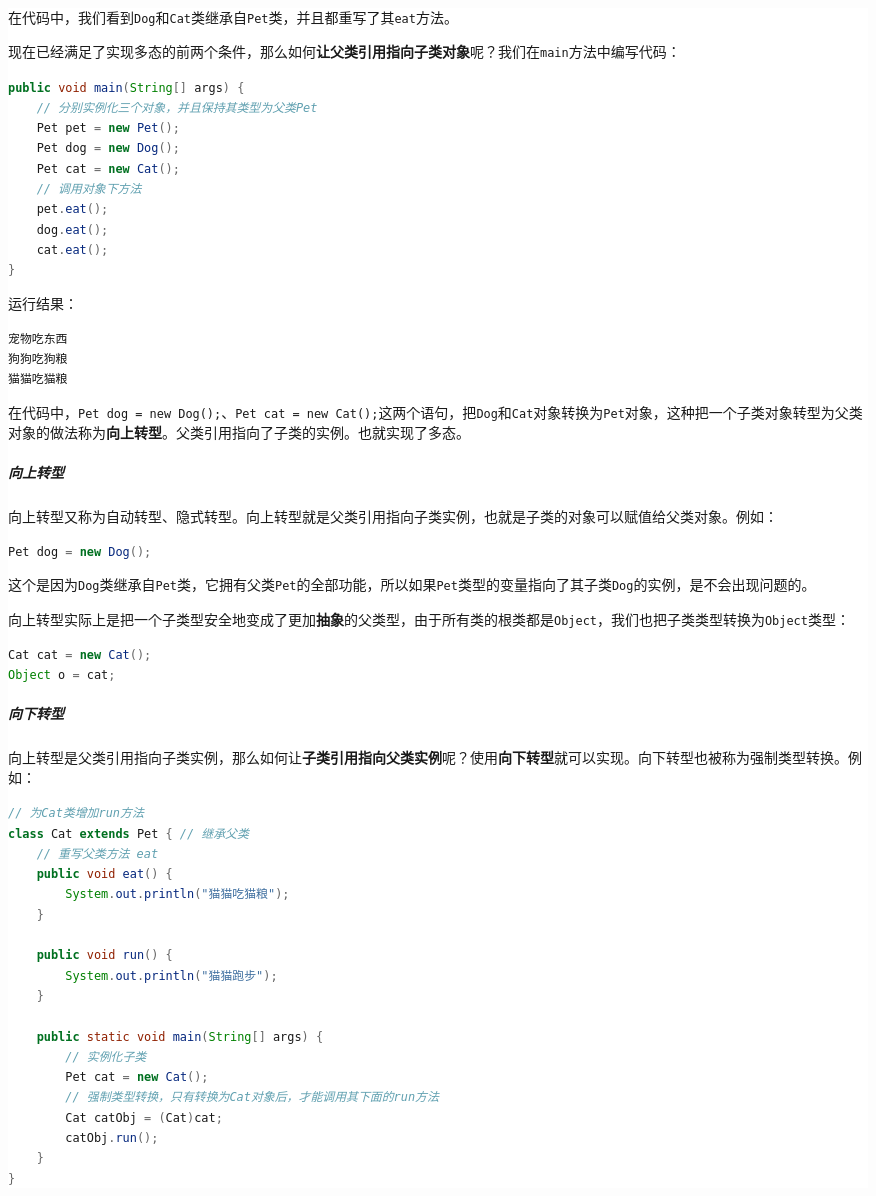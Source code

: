 在代码中，我们看到`Dog`和`Cat`类继承自`Pet`类，并且都重写了其`eat`方法。

现在已经满足了实现多态的前两个条件，那么如何**让父类引用指向子类对象**呢？我们在`main`方法中编写代码：

```java
public void main(String[] args) {
  	// 分别实例化三个对象，并且保持其类型为父类Pet
  	Pet pet = new Pet();
  	Pet dog = new Dog();
  	Pet cat = new Cat();
  	// 调用对象下方法
  	pet.eat();
  	dog.eat();
  	cat.eat();
}
```

运行结果：

```bash
宠物吃东西
狗狗吃狗粮
猫猫吃猫粮
```

在代码中，`Pet dog = new Dog();`、`Pet cat = new Cat();`这两个语句，把`Dog`和`Cat`对象转换为`Pet`对象，这种把一个子类对象转型为父类对象的做法称为**向上转型**。父类引用指向了子类的实例。也就实现了多态。

##### 向上转型

向上转型又称为自动转型、隐式转型。向上转型就是父类引用指向子类实例，也就是子类的对象可以赋值给父类对象。例如：

```java
Pet dog = new Dog();
```

这个是因为`Dog`类继承自`Pet`类，它拥有父类`Pet`的全部功能，所以如果`Pet`类型的变量指向了其子类`Dog`的实例，是不会出现问题的。

向上转型实际上是把一个子类型安全地变成了更加**抽象**的父类型，由于所有类的根类都是`Object`，我们也把子类类型转换为`Object`类型：

```java
Cat cat = new Cat();
Object o = cat;
```

##### 向下转型

向上转型是父类引用指向子类实例，那么如何让**子类引用指向父类实例**呢？使用**向下转型**就可以实现。向下转型也被称为强制类型转换。例如：

```java
// 为Cat类增加run方法
class Cat extends Pet { // 继承父类
  	// 重写父类方法 eat
   	public void eat() {
      	System.out.println("猫猫吃猫粮");
    }
  	
  	public void run() {
      	System.out.println("猫猫跑步");
    }
  
  	public static void main(String[] args) {    	
      	// 实例化子类
      	Pet cat = new Cat();
      	// 强制类型转换，只有转换为Cat对象后，才能调用其下面的run方法
      	Cat catObj = (Cat)cat;
      	catObj.run();
    }
}
```
